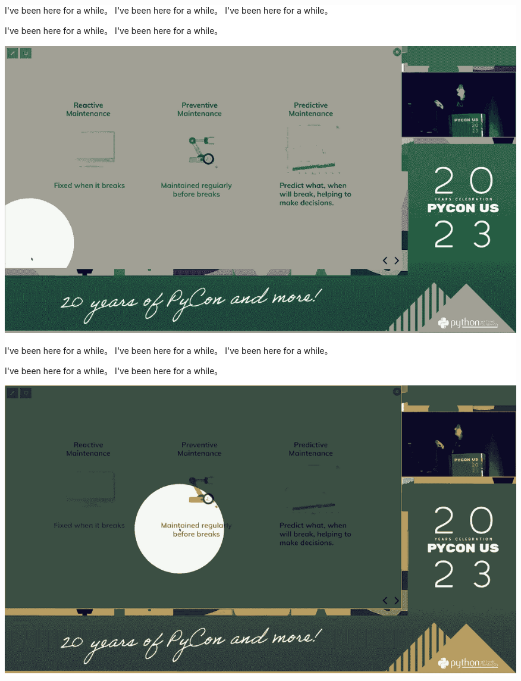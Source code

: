  I've been here for a while。 I've been here for a while。 I've been here for a while。

 I've been here for a while。 I've been here for a while。



![](img/8abb667ee6943fdedc5d04846aef29f7_61.png)

 I've been here for a while。 I've been here for a while。 I've been here for a while。

 I've been here for a while。 I've been here for a while。



![](img/8abb667ee6943fdedc5d04846aef29f7_63.png)
